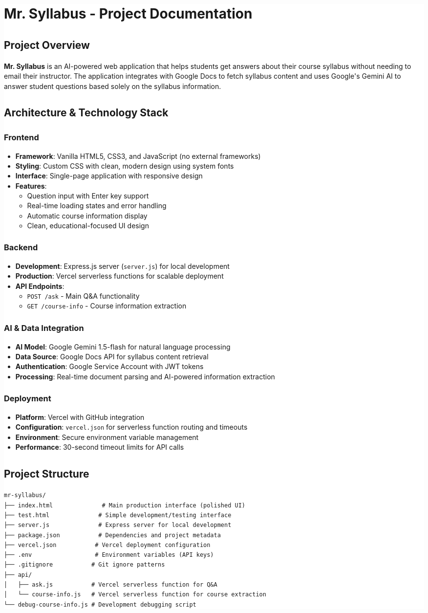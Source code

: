 # Mr. Syllabus - Project Documentation

## Project Overview

**Mr. Syllabus** is an AI-powered web application that helps students get answers about their course syllabus without needing to email their instructor. The application integrates with Google Docs to fetch syllabus content and uses Google's Gemini AI to answer student questions based solely on the syllabus information.

## Architecture & Technology Stack

### Frontend
- **Framework**: Vanilla HTML5, CSS3, and JavaScript (no external frameworks)
- **Styling**: Custom CSS with clean, modern design using system fonts
- **Interface**: Single-page application with responsive design
- **Features**: 
  - Question input with Enter key support
  - Real-time loading states and error handling
  - Automatic course information display
  - Clean, educational-focused UI design

### Backend
- **Development**: Express.js server (`server.js`) for local development
- **Production**: Vercel serverless functions for scalable deployment
- **API Endpoints**:
  - `POST /ask` - Main Q&A functionality
  - `GET /course-info` - Course information extraction

### AI & Data Integration
- **AI Model**: Google Gemini 1.5-flash for natural language processing
- **Data Source**: Google Docs API for syllabus content retrieval
- **Authentication**: Google Service Account with JWT tokens
- **Processing**: Real-time document parsing and AI-powered information extraction

### Deployment
- **Platform**: Vercel with GitHub integration
- **Configuration**: `vercel.json` for serverless function routing and timeouts
- **Environment**: Secure environment variable management
- **Performance**: 30-second timeout limits for API calls

## Project Structure

```
mr-syllabus/
├── index.html              # Main production interface (polished UI)
├── test.html              # Simple development/testing interface
├── server.js              # Express server for local development
├── package.json           # Dependencies and project metadata
├── vercel.json           # Vercel deployment configuration
├── .env                  # Environment variables (API keys)
├── .gitignore           # Git ignore patterns
├── api/
│   ├── ask.js           # Vercel serverless function for Q&A
│   └── course-info.js   # Vercel serverless function for course extraction
└── debug-course-info.js # Development debugging script
```
